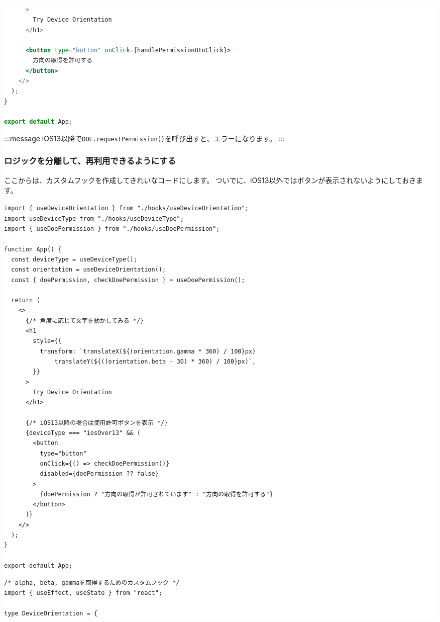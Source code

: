 ```jsx
      >
        Try Device Orientation
      </h1>

      <button type="button" onClick={handlePermissionBtnClick}>
        方向の取得を許可する
      </button>
    </>
  );
}

export default App;
```
:::message
iOS13以降で`DOE.requestPermission()`を呼び出すと、エラーになります。
:::

### ロジックを分離して、再利用できるようにする
ここからは、カスタムフックを作成してきれいなコードにします。
ついでに、iOS13以外ではボタンが表示されないようにしておきます。

```tsx: App.tsx
import { useDeviceOrientation } from "./hooks/useDeviceOrientation";
import useDeviceType from "./hooks/useDeviceType";
import { useDoePermission } from "./hooks/useDoePermission";

function App() {
  const deviceType = useDeviceType();
  const orientation = useDeviceOrientation();
  const { doePermission, checkDoePermission } = useDoePermission();

  return (
    <>
      {/* 角度に応じて文字を動かしてみる */}
      <h1
        style={{
          transform: `translateX(${(orientation.gamma * 360) / 100}px) 
		      translateY(${((orientation.beta - 30) * 360) / 100}px)`,
        }}
      >
        Try Device Orientation
      </h1>

      {/* iOS13以降の場合は使用許可ボタンを表示 */}
      {deviceType === "iosOver13" && (
        <button
          type="button"
          onClick={() => checkDoePermission()}
          disabled={doePermission ?? false}
        >
          {doePermission ? "方向の取得が許可されています" : "方向の取得を許可する"}
        </button>
      )}
    </>
  );
}

export default App;
```
```ts:useDeviceOrientation.tsx
/* alpha, beta, gammaを取得するためのカスタムフック */
import { useEffect, useState } from "react";

type DeviceOrientation = {
```